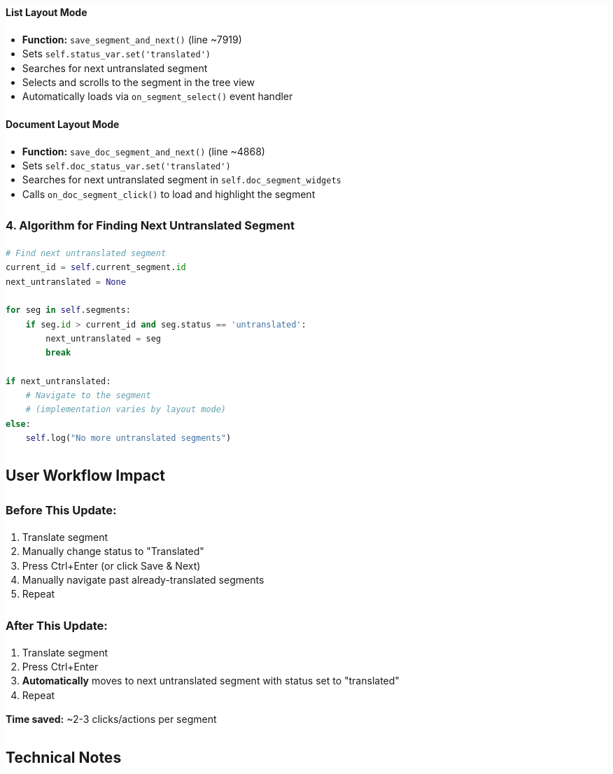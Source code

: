 #### List Layout Mode
- **Function:** `save_segment_and_next()` (line ~7919)
- Sets `self.status_var.set('translated')`
- Searches for next untranslated segment
- Selects and scrolls to the segment in the tree view
- Automatically loads via `on_segment_select()` event handler

#### Document Layout Mode
- **Function:** `save_doc_segment_and_next()` (line ~4868)
- Sets `self.doc_status_var.set('translated')`
- Searches for next untranslated segment in `self.doc_segment_widgets`
- Calls `on_doc_segment_click()` to load and highlight the segment

### 4. Algorithm for Finding Next Untranslated Segment

```python
# Find next untranslated segment
current_id = self.current_segment.id
next_untranslated = None

for seg in self.segments:
    if seg.id > current_id and seg.status == 'untranslated':
        next_untranslated = seg
        break

if next_untranslated:
    # Navigate to the segment
    # (implementation varies by layout mode)
else:
    self.log("No more untranslated segments")
```

## User Workflow Impact

### Before This Update:
1. Translate segment
2. Manually change status to "Translated"
3. Press Ctrl+Enter (or click Save & Next)
4. Manually navigate past already-translated segments
5. Repeat

### After This Update:
1. Translate segment
2. Press Ctrl+Enter
3. **Automatically** moves to next untranslated segment with status set to "translated"
4. Repeat

**Time saved:** ~2-3 clicks/actions per segment

## Technical Notes
